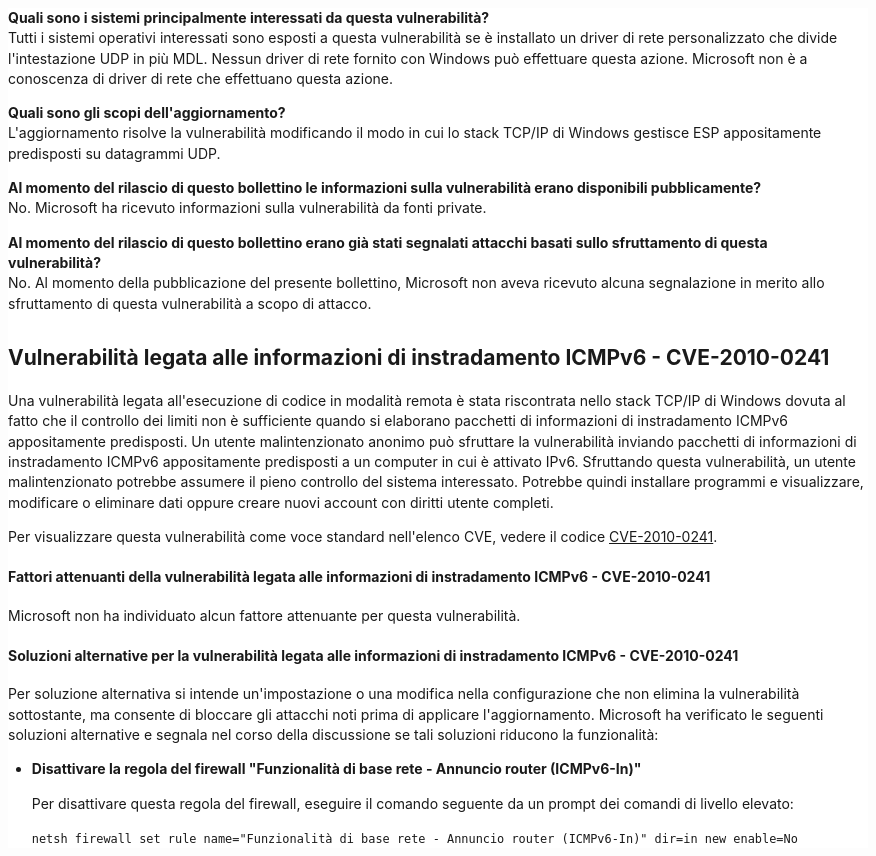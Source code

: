 **Quali sono i sistemi principalmente interessati da questa vulnerabilità?**    
Tutti i sistemi operativi interessati sono esposti a questa vulnerabilità se è installato un driver di rete personalizzato che divide l'intestazione UDP in più MDL. Nessun driver di rete fornito con Windows può effettuare questa azione. Microsoft non è a conoscenza di driver di rete che effettuano questa azione.
  
**Quali sono gli scopi dell'aggiornamento?**    
L'aggiornamento risolve la vulnerabilità modificando il modo in cui lo stack TCP/IP di Windows gestisce ESP appositamente predisposti su datagrammi UDP.
  
**Al momento del rilascio di questo bollettino le informazioni sulla vulnerabilità erano disponibili pubblicamente?**    
No. Microsoft ha ricevuto informazioni sulla vulnerabilità da fonti private.
  
**Al momento del rilascio di questo bollettino erano già stati segnalati attacchi basati sullo sfruttamento di questa vulnerabilità?**    
No. Al momento della pubblicazione del presente bollettino, Microsoft non aveva ricevuto alcuna segnalazione in merito allo sfruttamento di questa vulnerabilità a scopo di attacco.
  
Vulnerabilità legata alle informazioni di instradamento ICMPv6 - CVE-2010-0241  
------------------------------------------------------------------------------
  
<span></span>
Una vulnerabilità legata all'esecuzione di codice in modalità remota è stata riscontrata nello stack TCP/IP di Windows dovuta al fatto che il controllo dei limiti non è sufficiente quando si elaborano pacchetti di informazioni di instradamento ICMPv6 appositamente predisposti. Un utente malintenzionato anonimo può sfruttare la vulnerabilità inviando pacchetti di informazioni di instradamento ICMPv6 appositamente predisposti a un computer in cui è attivato IPv6. Sfruttando questa vulnerabilità, un utente malintenzionato potrebbe assumere il pieno controllo del sistema interessato. Potrebbe quindi installare programmi e visualizzare, modificare o eliminare dati oppure creare nuovi account con diritti utente completi.
  
Per visualizzare questa vulnerabilità come voce standard nell'elenco CVE, vedere il codice [CVE-2010-0241](http://www.cve.mitre.org/cgi-bin/cvename.cgi?name=cve-2010-0241).
  
#### Fattori attenuanti della vulnerabilità legata alle informazioni di instradamento ICMPv6 - CVE-2010-0241
  
Microsoft non ha individuato alcun fattore attenuante per questa vulnerabilità.
  
#### Soluzioni alternative per la vulnerabilità legata alle informazioni di instradamento ICMPv6 - CVE-2010-0241
  
Per soluzione alternativa si intende un'impostazione o una modifica nella configurazione che non elimina la vulnerabilità sottostante, ma consente di bloccare gli attacchi noti prima di applicare l'aggiornamento. Microsoft ha verificato le seguenti soluzioni alternative e segnala nel corso della discussione se tali soluzioni riducono la funzionalità:
  
-   **Disattivare la regola del firewall "Funzionalità di base rete - Annuncio router (ICMPv6-In)"**
  
    Per disattivare questa regola del firewall, eseguire il comando seguente da un prompt dei comandi di livello elevato:
  
    `netsh firewall set rule name="Funzionalità di base rete - Annuncio router (ICMPv6-In)" dir=in new enable=No`
  